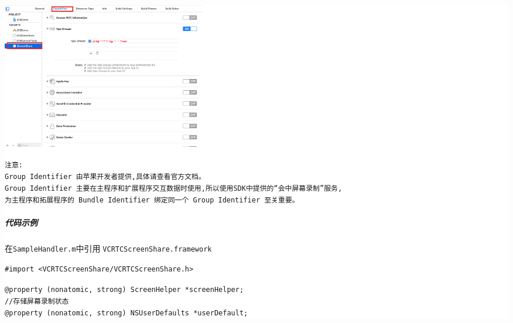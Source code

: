 <img src="../_images/ios/18.png" alt="18" style="zoom:33%;" />

```红色
注意: 
Group Identifier 由苹果开发者提供,具体请查看官方文档。  
Group Identifier 主要在主程序和扩展程序交互数据时使用,所以使用SDK中提供的“会中屏幕录制”服务,  
为主程序和拓展程序的 Bundle Identifier 绑定同一个 Group Identifier 至关重要。
```

##### 代码示例

在`SampleHandler.m`中引用 `VCRTCScreenShare.framework`

```objc
#import <VCRTCScreenShare/VCRTCScreenShare.h>
```

```objc
@property (nonatomic, strong) ScreenHelper *screenHelper;
//存储屏幕录制状态
@property (nonatomic, strong) NSUserDefaults *userDefault;

```
